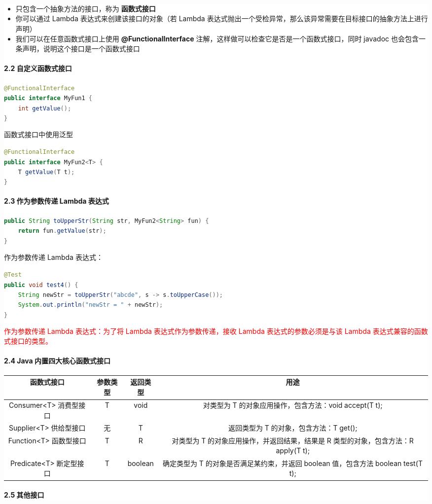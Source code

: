 - 只包含一个抽象方法的接口，称为 **函数式接口**
- 你可以通过 Lambda 表达式来创建该接口的对象（若 Lambda 表达式抛出一个受检异常，那么该异常需要在目标接口的抽象方法上进行声明）
- 我们可以在任意函数式接口上使用 **@FunctionalInterface** 注解，这样做可以检查它是否是一个函数式接口，同时 javadoc 也会包含一条声明，说明这个接口是一个函数式接口

#### 2.2 自定义函数式接口

```java
@FunctionalInterface
public interface MyFun1 {
    int getValue();
}
```

函数式接口中使用泛型

```java
@FunctionalInterface
public interface MyFun2<T> {
    T getValue(T t);
}
```

#### 2.3 作为参数传递 Lambda 表达式

```java
public String toUpperStr(String str, MyFun2<String> fun) {
    return fun.getValue(str);
}
```

作为参数传递 Lambda 表达式：

```java
@Test
public void test4() {
    String newStr = toUpperStr("abcde", s -> s.toUpperCase());
    System.out.println("newStr = " + newStr);
}
```

<span style="color:red">作为参数传递 Lambda 表达式：为了将 Lambda 表达式作为参数传递，接收 Lambda 表达式的参数必须是与该 Lambda 表达式兼容的函数式接口的类型。</span>

#### 2.4 Java 内置四大核心函数式接口

|        函数式接口         | 参数类型 | 返回类型 |                             用途                             |
| :-----------------------: | :------: | :------: | :----------------------------------------------------------: |
| Consumer\<T\> 消费型接口  |    T     |   void   |    对类型为 T 的对象应用操作，包含方法：void accept(T t);    |
| Supplier\<T\> 供给型接口  |    无    |    T     |           返回类型为 T 的对象，包含方法：T get();            |
| Function\<T\> 函数型接口  |    T     |    R     | 对类型为 T 的对象应用操作，并返回结果，结果是 R 类型的对象，包含方法：R apply(T t); |
| Predicate\<T\> 断定型接口 |    T     | boolean  | 确定类型为 T 的对象是否满足某约束，并返回 boolean 值，包含方法 boolean test(T t); |

#### 2.5 其他接口
